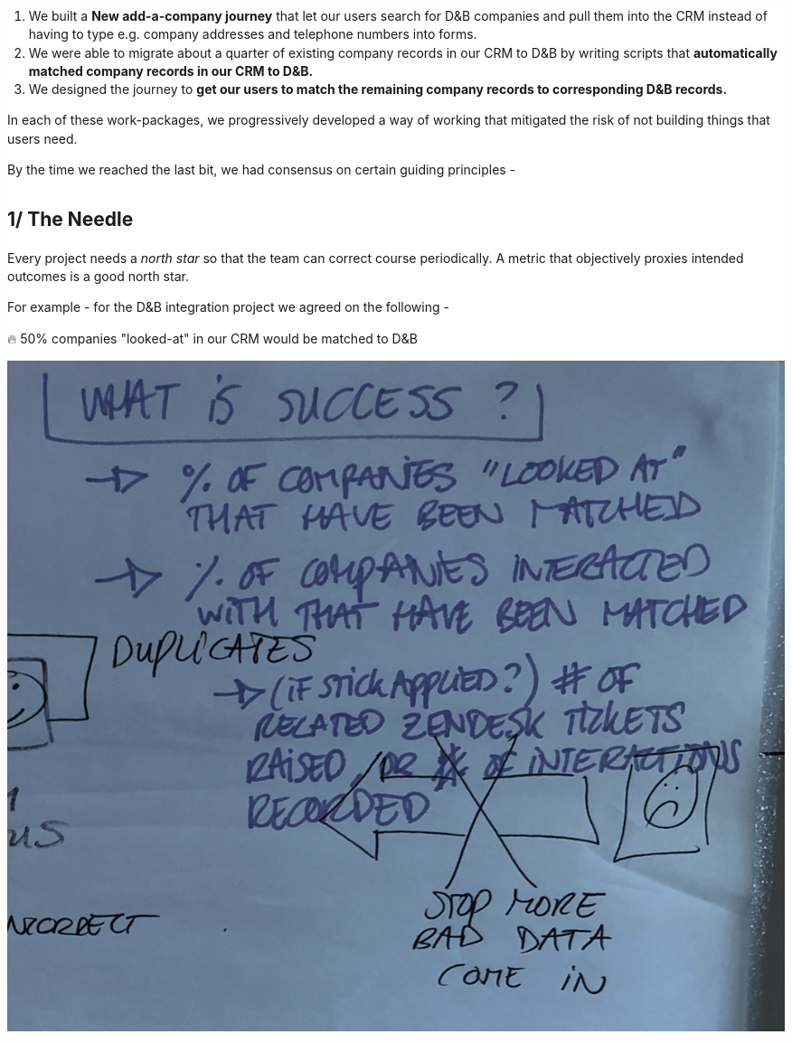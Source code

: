 1. We built a **New add-a-company journey** that let our users search for D&B companies and pull them into the CRM instead of having to type e.g. company addresses and telephone numbers into forms.
2. We were able to migrate about a quarter of existing company records in our CRM to D&B by writing scripts that **automatically matched company records in our CRM to D&B.**
3. We designed the journey to **get our users to match the remaining company records to corresponding D&B records.**

In each of these work-packages, we progressively developed a way of working that mitigated the risk of not building things that users need.

By the time we reached the last bit, we had consensus on certain guiding principles -

## 1/ The Needle

Every project needs a *north star* so that the team can correct course periodically. A metric that objectively proxies intended outcomes is a good north star.

For example - for the D&B integration project we agreed on the following -

<aside>
🔥 50% companies "looked-at" in our CRM would be matched to D&B

</aside>

![50% company pages in our CRM would be matched to D&B](../assets/uploads/building-things-that-users-need/needle.png)
